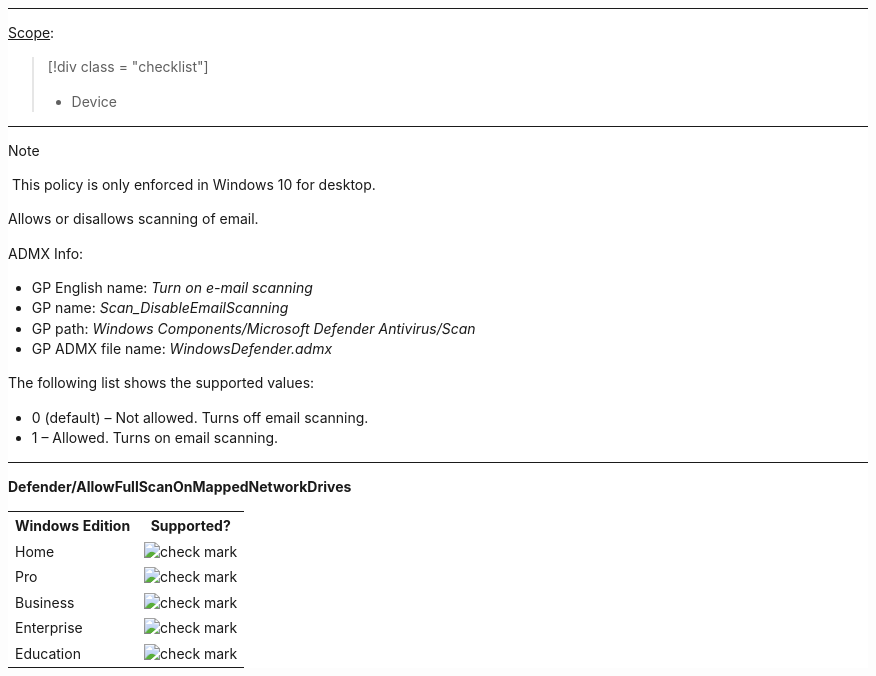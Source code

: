 

<hr/>


[Scope](./policy-configuration-service-provider.md#policy-scope):

> [!div class = "checklist"]
> * Device

<hr/>



> [!NOTE]
> This policy is only enforced in Windows 10 for desktop.


Allows or disallows scanning of email.



ADMX Info:  
-   GP English name: *Turn on e-mail scanning*
-   GP name: *Scan_DisableEmailScanning*
-   GP path: *Windows Components/Microsoft Defender Antivirus/Scan*
-   GP ADMX file name: *WindowsDefender.admx*



The following list shows the supported values:

-   0 (default) – Not allowed. Turns off email scanning.
-   1 – Allowed. Turns on email scanning.




<hr/>


<a href="" id="defender-allowfullscanonmappednetworkdrives"></a>**Defender/AllowFullScanOnMappedNetworkDrives**  


<table>
<tr>
    <th>Windows Edition</th>
    <th>Supported?</th>
</tr>
<tr>
    <td>Home</td>
    <td><img src="images/checkmark.png" alt="check mark" /></td>
</tr>
<tr>
    <td>Pro</td>
    <td><img src="images/checkmark.png" alt="check mark" /></td>
</tr>
<tr>
    <td>Business</td>
    <td><img src="images/checkmark.png" alt="check mark" /></td>
</tr>
<tr>
    <td>Enterprise</td>
    <td><img src="images/checkmark.png" alt="check mark" /></td>
</tr>
<tr>
    <td>Education</td>
    <td><img src="images/checkmark.png" alt="check mark" /></td>
</tr>
</table>
